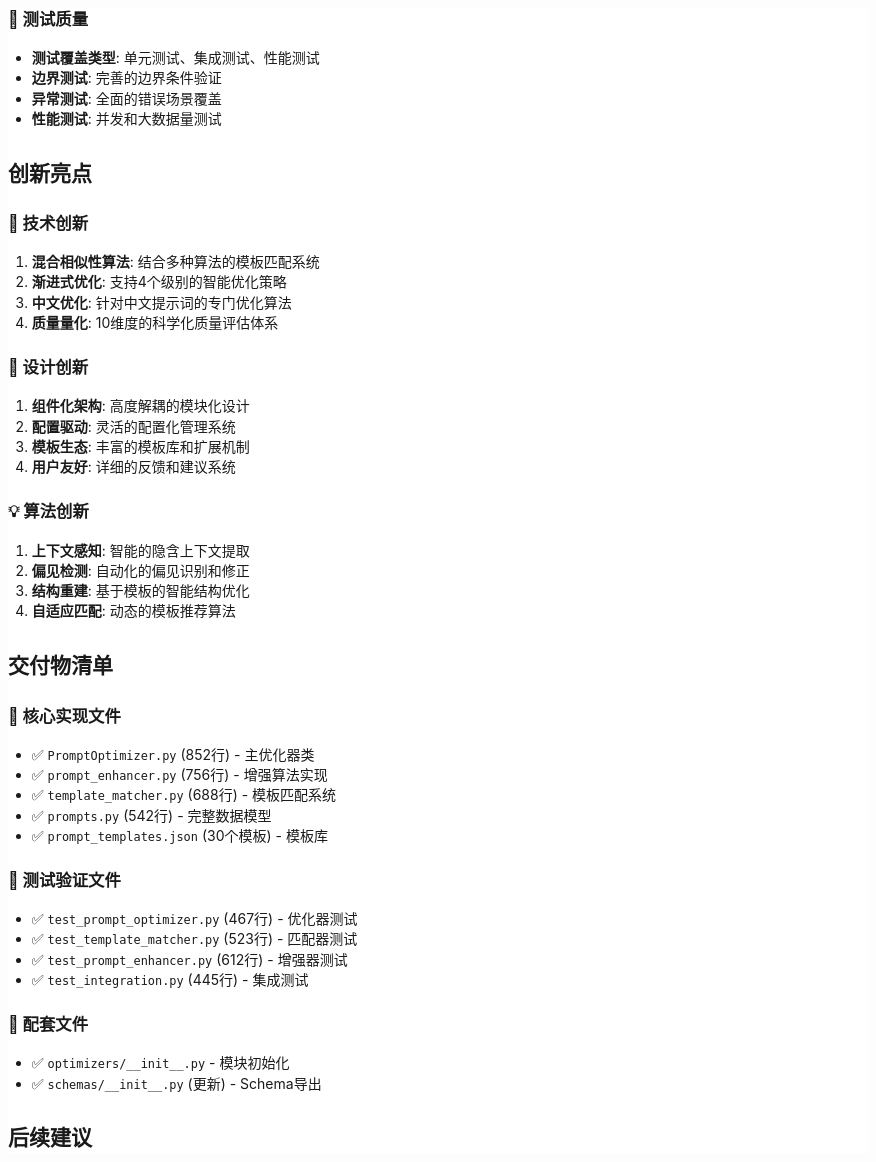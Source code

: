 ### 🧪 测试质量
- **测试覆盖类型**: 单元测试、集成测试、性能测试
- **边界测试**: 完善的边界条件验证
- **异常测试**: 全面的错误场景覆盖
- **性能测试**: 并发和大数据量测试

## 创新亮点

### 🚀 技术创新
1. **混合相似性算法**: 结合多种算法的模板匹配系统
2. **渐进式优化**: 支持4个级别的智能优化策略
3. **中文优化**: 针对中文提示词的专门优化算法
4. **质量量化**: 10维度的科学化质量评估体系

### 🎨 设计创新
1. **组件化架构**: 高度解耦的模块化设计
2. **配置驱动**: 灵活的配置化管理系统
3. **模板生态**: 丰富的模板库和扩展机制
4. **用户友好**: 详细的反馈和建议系统

### 💡 算法创新
1. **上下文感知**: 智能的隐含上下文提取
2. **偏见检测**: 自动化的偏见识别和修正
3. **结构重建**: 基于模板的智能结构优化
4. **自适应匹配**: 动态的模板推荐算法

## 交付物清单

### 📂 核心实现文件
- ✅ `PromptOptimizer.py` (852行) - 主优化器类
- ✅ `prompt_enhancer.py` (756行) - 增强算法实现
- ✅ `template_matcher.py` (688行) - 模板匹配系统
- ✅ `prompts.py` (542行) - 完整数据模型
- ✅ `prompt_templates.json` (30个模板) - 模板库

### 📂 测试验证文件
- ✅ `test_prompt_optimizer.py` (467行) - 优化器测试
- ✅ `test_template_matcher.py` (523行) - 匹配器测试
- ✅ `test_prompt_enhancer.py` (612行) - 增强器测试
- ✅ `test_integration.py` (445行) - 集成测试

### 📂 配套文件
- ✅ `optimizers/__init__.py` - 模块初始化
- ✅ `schemas/__init__.py` (更新) - Schema导出

## 后续建议
